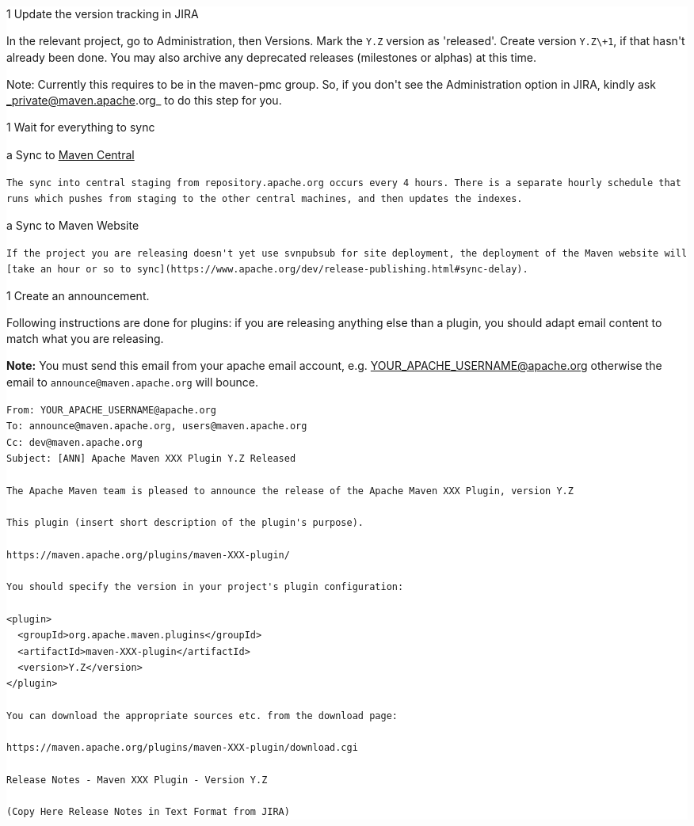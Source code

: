 

 1 Update the version tracking in JIRA

   In the relevant project, go to Administration, then Versions. Mark the `Y.Z` version as 'released'. Create version `Y.Z\+1`, if that hasn't already been done. You may also archive any deprecated releases (milestones or alphas) at this time.



   Note: Currently this requires to be in the maven-pmc group. So, if you don't see the Administration option in JIRA, kindly ask _private@maven.apache.org_ to do this step for you.



 1 Wait for everything to sync

  a Sync to [Maven Central](https://repo.maven.apache.org/maven2/org/apache/maven/)

    The sync into central staging from repository.apache.org occurs every 4 hours. There is a separate hourly schedule that runs which pushes from staging to the other central machines, and then updates the indexes.



  a Sync to Maven Website

    If the project you are releasing doesn't yet use svnpubsub for site deployment, the deployment of the Maven website will [take an hour or so to sync](https://www.apache.org/dev/release-publishing.html#sync-delay).





 1 Create an announcement.

   Following instructions are done for plugins: if you are releasing anything else than a plugin, you should adapt email content to match what you are releasing.



   **Note:** You must send this email from your apache email account, e.g. YOUR_APACHE_USERNAME@apache.org otherwise the email to `announce@maven.apache.org` will bounce.



```
From: YOUR_APACHE_USERNAME@apache.org
To: announce@maven.apache.org, users@maven.apache.org
Cc: dev@maven.apache.org
Subject: [ANN] Apache Maven XXX Plugin Y.Z Released

The Apache Maven team is pleased to announce the release of the Apache Maven XXX Plugin, version Y.Z

This plugin (insert short description of the plugin's purpose).

https://maven.apache.org/plugins/maven-XXX-plugin/

You should specify the version in your project's plugin configuration:

<plugin>
  <groupId>org.apache.maven.plugins</groupId>
  <artifactId>maven-XXX-plugin</artifactId>
  <version>Y.Z</version>
</plugin>

You can download the appropriate sources etc. from the download page:

https://maven.apache.org/plugins/maven-XXX-plugin/download.cgi

Release Notes - Maven XXX Plugin - Version Y.Z

(Copy Here Release Notes in Text Format from JIRA)

```